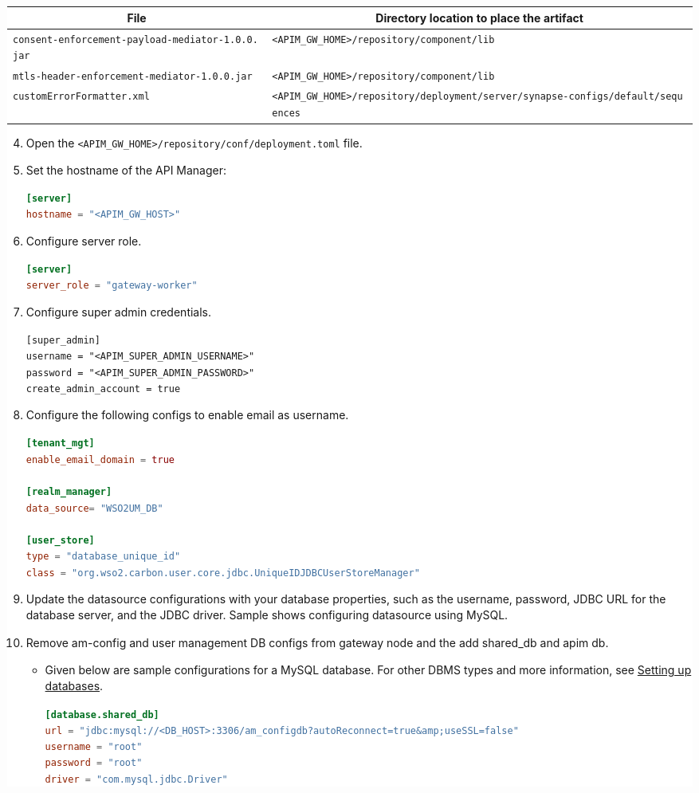    | File                                             | Directory location to place the artifact                                        |
   |--------------------------------------------------|---------------------------------------------------------------------------------|
   | `consent-enforcement-payload-mediator-1.0.0.jar` | `<APIM_GW_HOME>/repository/component/lib`                                       |
   | `mtls-header-enforcement-mediator-1.0.0.jar`     | `<APIM_GW_HOME>/repository/component/lib`                                       |
   | `customErrorFormatter.xml`                       | `<APIM_GW_HOME>/repository/deployment/server/synapse-configs/default/sequences` |

4. Open the `<APIM_GW_HOME>/repository/conf/deployment.toml` file.
5. Set the hostname of the API Manager:
    ``` toml
    [server]
    hostname = "<APIM_GW_HOST>" 
    ```
6. Configure server role.
    ``` toml
    [server]
    server_role = "gateway-worker"
    ```

7. Configure super admin credentials.
    ```
    [super_admin]
    username = "<APIM_SUPER_ADMIN_USERNAME>"
    password = "<APIM_SUPER_ADMIN_PASSWORD>"
    create_admin_account = true
    ```

8. Configure the following configs to enable email as username.
    ``` toml
    [tenant_mgt]
    enable_email_domain = true

    [realm_manager]
    data_source= "WSO2UM_DB"

    [user_store]
    type = "database_unique_id"
    class = "org.wso2.carbon.user.core.jdbc.UniqueIDJDBCUserStoreManager"
    ```
   
9. Update the datasource configurations with your database properties, such as the username, password, JDBC URL for the 
   database server, and the JDBC driver. Sample shows configuring datasource using MySQL.
10. Remove am-config and user management DB configs from gateway node and the add shared_db and apim db.
    - Given below are sample configurations for a MySQL database. For other DBMS types and more information, see [Setting up databases](setting-up-databases.md).

         ```toml tab='shared_db'
         [database.shared_db]
         url = "jdbc:mysql://<DB_HOST>:3306/am_configdb?autoReconnect=true&amp;useSSL=false"
         username = "root"
         password = "root"
         driver = "com.mysql.jdbc.Driver"
         ```
    